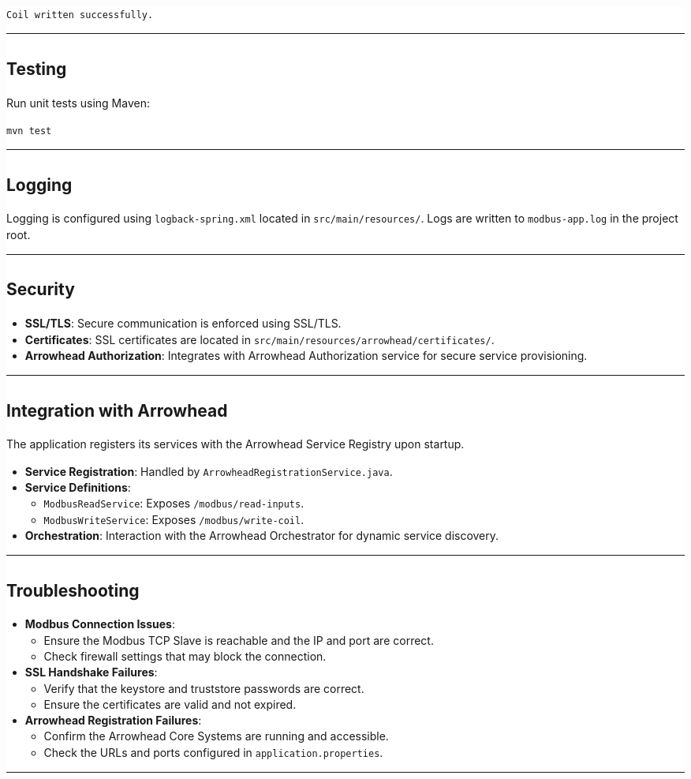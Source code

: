 ```
Coil written successfully.
```

---

## **Testing**

Run unit tests using Maven:

```bash
mvn test
```

---

## **Logging**

Logging is configured using `logback-spring.xml` located in `src/main/resources/`. Logs are written to `modbus-app.log` in the project root.

---

## **Security**

- **SSL/TLS**: Secure communication is enforced using SSL/TLS.
- **Certificates**: SSL certificates are located in `src/main/resources/arrowhead/certificates/`.
- **Arrowhead Authorization**: Integrates with Arrowhead Authorization service for secure service provisioning.

---

## **Integration with Arrowhead**

The application registers its services with the Arrowhead Service Registry upon startup.

- **Service Registration**: Handled by `ArrowheadRegistrationService.java`.
- **Service Definitions**:
  - `ModbusReadService`: Exposes `/modbus/read-inputs`.
  - `ModbusWriteService`: Exposes `/modbus/write-coil`.
- **Orchestration**: Interaction with the Arrowhead Orchestrator for dynamic service discovery.

---

## **Troubleshooting**

- **Modbus Connection Issues**:
  - Ensure the Modbus TCP Slave is reachable and the IP and port are correct.
  - Check firewall settings that may block the connection.
- **SSL Handshake Failures**:
  - Verify that the keystore and truststore passwords are correct.
  - Ensure the certificates are valid and not expired.
- **Arrowhead Registration Failures**:
  - Confirm the Arrowhead Core Systems are running and accessible.
  - Check the URLs and ports configured in `application.properties`.

---